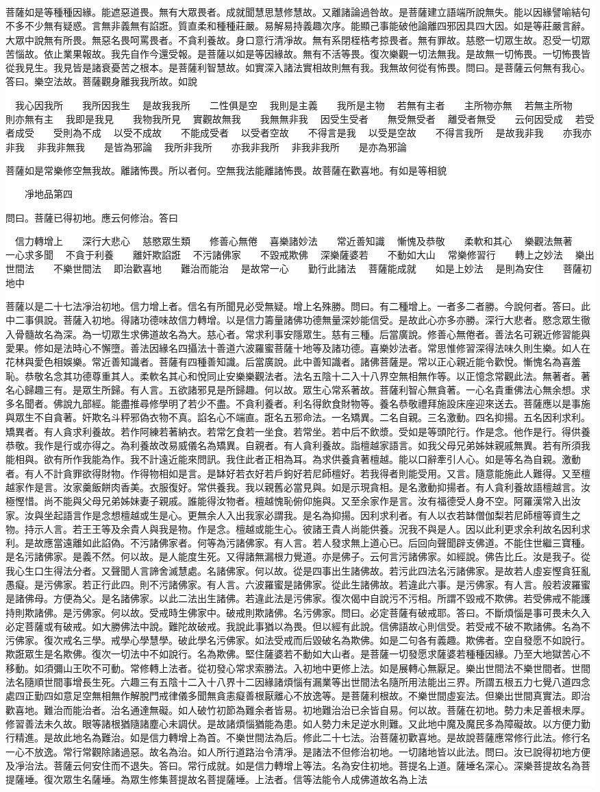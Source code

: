 菩薩如是等種種因緣。能遮惡道畏。無有大眾畏者。成就聞慧思慧修慧故。又離諸論過咎故。是菩薩建立語端所說無失。能以因緣譬喻結句不多不少無有疑惑。言無非義無有諂誑。質直柔和種種莊嚴。易解易持義趣次序。能顯己事能破他論離四邪因具四大因。如是等莊嚴言辭。大眾中說無有所畏。無惡名畏呵罵畏者。不貪利養故。身口意行清凈故。無有系閉桎梏考掠畏者。無有罪故。慈愍一切眾生故。忍受一切眾苦惱故。依止業果報故。我先自作今還受報。是菩薩以如是等因緣故。無有不活等畏。復次樂觀一切法無我。是故無一切怖畏。一切怖畏皆從我見生。我見皆是諸衰憂苦之根本。是菩薩利智慧故。如實深入諸法實相故則無有我。我無故何從有怖畏。問曰。是菩薩云何無有我心。答曰。樂空法故。菩薩觀身離我我所故。如說

　我心因我所　　我所因我生
　是故我我所　　二性俱是空
　我則是主義　　我所是主物
　若無有主者　　主所物亦無
　若無主所物　　則亦無有主
　我即是我見　　我物我所見
　實觀故無我　　我無無非我
　因受生受者　　無受無受者
　離受者無受　　云何因受成
　若受者成受　　受則為不成
　以受不成故　　不能成受者
　以受者空故　　不得言是我
　以受是空故　　不得言我所
　是故我非我　　亦我亦非我
　非我非無我　　是皆為邪論
　我所非我所　　亦我非我所
　非我非我所　　是亦為邪論　

菩薩如是常樂修空無我故。離諸怖畏。所以者何。空無我法能離諸怖畏。故菩薩在歡喜地。有如是等相貌

　　凈地品第四

問曰。菩薩已得初地。應云何修治。答曰

　信力轉增上　　深行大悲心
　慈愍眾生類　　修善心無倦
　喜樂諸妙法　　常近善知識
　慚愧及恭敬　　柔軟和其心
　樂觀法無著　　一心求多聞
　不貪于利養　　離奸欺諂誑
　不污諸佛家　　不毀戒欺佛
　深樂薩婆若　　不動如大山
　常樂修習行　　轉上之妙法
　樂出世間法　　不樂世間法
　即治歡喜地　　難治而能治
　是故常一心　　勤行此諸法
　菩薩能成就　　如是上妙法
　是則為安住　　菩薩初地中　

菩薩以是二十七法凈治初地。信力增上者。信名有所聞見必受無疑。增上名殊勝。問曰。有二種增上。一者多二者勝。今說何者。答曰。此中二事俱說。菩薩入初地。得諸功德味故信力轉增。以是信力籌量諸佛功德無量深妙能信受。是故此心亦多亦勝。深行大悲者。愍念眾生徹入骨髓故名為深。為一切眾生求佛道故名為大。慈心者。常求利事安隱眾生。慈有三種。后當廣說。修善心無倦者。善法名可親近修習能與愛果。修如是法時心不懈墮。善法因緣名四攝法十善道六波羅蜜菩薩十地等及諸功德。喜樂妙法者。常思惟修習深得法味久則生樂。如人在花林與愛色相娛樂。常近善知識者。菩薩有四種善知識。后當廣說。此中善知識者。諸佛菩薩是。常以正心親近能令歡悅。慚愧名為喜羞恥。恭敬名念其功德尊重其人。柔軟名其心和悅同止安樂樂觀法者。法名五陰十二入十八界空無相無作等。以正憶念常觀此法。無著者。著名心歸趣三有。是眾生所歸。有人言。五欲諸邪見是所歸趣。何以故。眾生心常系著故。菩薩利智心無貪著。一心名貴重佛法心無余想。求多名聞者。佛說九部經。能盡推尋修學明了若少不盡。不貪利養者。利名得飲食財物等。養名恭敬禮拜施設床座迎來送去。菩薩應以是事施與眾生不自貪著。奸欺名斗秤邪偽衣物不真。諂名心不端直。誑名五邪命法。一名矯異。二名自親。三名激動。四名抑揚。五名因利求利。矯異者。有人貪求利養故。若作阿練若著納衣。若常乞食若一坐食。若常坐。若中后不飲漿。受如是等頭陀行。作是念。他作是行。得供養恭敬。我作是行或亦得之。為利養故改易威儀名為矯異。自親者。有人貪利養故。詣檀越家語言。如我父母兄弟姊妹親戚無異。若有所須我能相與。欲有所作我能為作。我不計遠近能來問訊。我住此者正相為耳。為求供養貪著檀越。能以口辭牽引人心。如是等名為自親。激動者。有人不計貪罪欲得財物。作得物相如是言。是缽好若衣好若戶鉤好若尼師檀好。若我得者則能受用。又言。隨意能施此人難得。又至檀越家作是言。汝家羹飯餅肉香美。衣服復好。常供養我。我以親舊必當見與。如是示現貪相。是名激動抑揚者。有人貪利養故語檀越言。汝極慳惜。尚不能與父母兄弟姊妹妻子親戚。誰能得汝物者。檀越愧恥俯仰施與。又至余家作是言。汝有福德受人身不空。阿羅漢常入出汝家。汝與坐起語言作是念想檀越或生是心。更無余人入出我家必謂我。是名為抑揚。因利求利者。有人以衣若缽僧伽梨若尼師檀等資生之物。持示人言。若王王等及余貴人與我是物。作是念。檀越或能生心。彼諸王貴人尚能供養。況我不與是人。因以此利更求余利故名因利求利。是故應當遠離如此諂偽。不污諸佛家者。何等為污諸佛家。有人言。若人發求無上道心已。后回向聲聞辟支佛道。不能住世繼三寶種。是名污諸佛家。是義不然。何以故。是人能度生死。又得諸無漏根力覺道。亦是佛子。云何言污諸佛家。如經說。佛告比丘。汝是我子。從我心生口生得法分者。又聲聞人言諦舍滅慧處。名諸佛家。何以故。從是四事出生諸佛故。若污此四法名污諸佛家。是故若人虛妄慳貪狂亂愚癡。是污佛家。若正行此四。則不污諸佛家。有人言。六波羅蜜是諸佛家。從此生諸佛故。若違此六事。是污佛家。有人言。般若波羅蜜是諸佛母。方便為父。是名諸佛家。以此二法出生諸佛。若違此法是污佛家。復次偈中自說污不污相。所謂不毀戒不欺佛。若受佛戒不能護持則欺諸佛。是污佛家。何以故。受戒時生佛家中。破戒則欺諸佛。名污佛家。問曰。必定菩薩有破戒耶。答曰。不斷煩惱是事可畏未久入必定菩薩或有破戒。如大勝佛法中說。難陀故破戒。我說此事猶以為畏。但以經有此說。信佛語故心則信受。若受戒不破不欺諸佛。名為不污佛家。復次戒名三學。戒學心學慧學。破此學名污佛家。如法受戒而后毀破名為欺佛。如是二句各有義趣。欺佛者。空自發愿不如說行。欺誑眾生是名欺佛。復次一切法中不如說行。名為欺佛。堅住薩婆若不動如大山者。是菩薩一切發愿求薩婆若種種因緣。乃至大地獄苦心不移動。如須彌山王吹不可動。常修轉上法者。從初發心常求索勝法。入初地中更修上法。如是展轉心無厭足。樂出世間法不樂世間者。世間法名隨順世間事增長生死。六趣三有五陰十二入十八界十二因緣諸煩惱有漏業等出世間法名隨所用法能出三界。所謂五根五力七覺八道四念處四正勤四如意足空無相無作解脫門戒律儀多聞無貪恚癡善根厭離心不放逸等。是菩薩利根故。不樂世間虛妄法。但樂出世間真實法。即治歡喜地。難治而能治者。治名通達無礙。如人破竹初節為難余者皆易。初地難治治已余皆自易。何以故。菩薩在初地。勢力未足善根未厚。修習善法未久故。眼等諸根猶隨諸塵心未調伏。是故諸煩惱猶能為患。如人勢力未足逆水則難。又此地中魔及魔民多為障礙故。以方便力勤行精進。是故此地名為難治。如是信力轉增上為首。不樂世間法為后。修此二十七法。治菩薩初歡喜地。是故說菩薩應常修行此法。修行名一心不放逸。常行常觀除諸過惡。故名為治。如人所行道路治令清凈。是諸法不但修治初地。一切諸地皆以此法。問曰。汝已說得初地方便及凈治法。菩薩云何安住而不退失。答曰。常行成就。如是信力轉增上等法。名為安住初地。菩提名上道。薩埵名深心。深樂菩提故名為菩提薩埵。復次眾生名薩埵。為眾生修集菩提故名菩提薩埵。上法者。信等法能令人成佛道故名為上法
